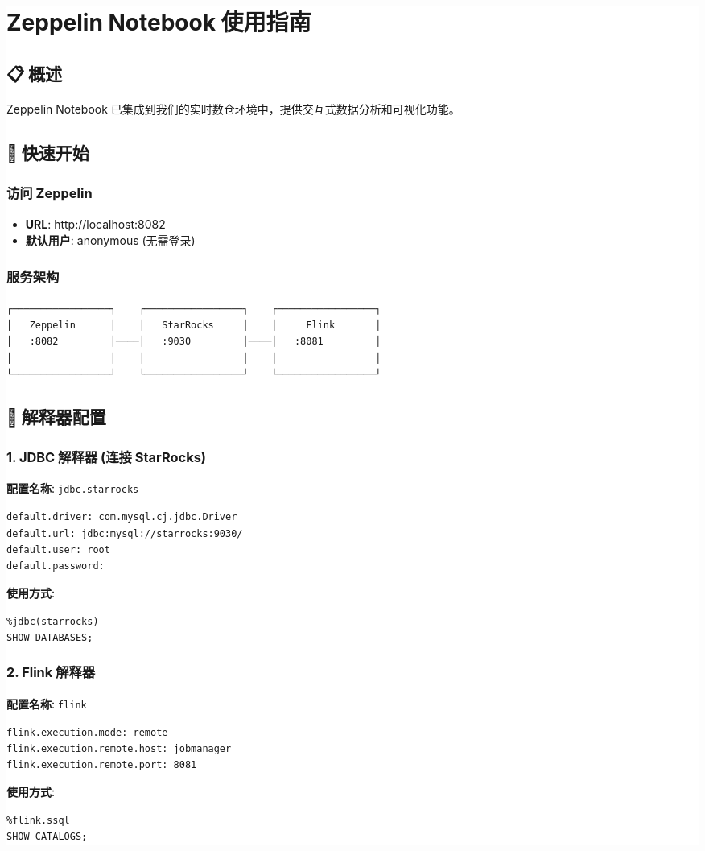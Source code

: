 # Zeppelin Notebook 使用指南

## 📋 概述

Zeppelin Notebook 已集成到我们的实时数仓环境中，提供交互式数据分析和可视化功能。

## 🚀 快速开始

### 访问 Zeppelin
- **URL**: http://localhost:8082
- **默认用户**: anonymous (无需登录)

### 服务架构
```
┌─────────────────┐    ┌─────────────────┐    ┌─────────────────┐
│   Zeppelin      │    │   StarRocks     │    │     Flink       │
│   :8082         │────│   :9030         │────│   :8081         │
│                 │    │                 │    │                 │
└─────────────────┘    └─────────────────┘    └─────────────────┘
```

## 🔧 解释器配置

### 1. JDBC 解释器 (连接 StarRocks)

**配置名称**: `jdbc.starrocks`
```properties
default.driver: com.mysql.cj.jdbc.Driver
default.url: jdbc:mysql://starrocks:9030/
default.user: root
default.password: 
```

**使用方式**:
```sql
%jdbc(starrocks)
SHOW DATABASES;
```

### 2. Flink 解释器

**配置名称**: `flink`
```properties
flink.execution.mode: remote
flink.execution.remote.host: jobmanager
flink.execution.remote.port: 8081
```

**使用方式**:
```sql
%flink.ssql
SHOW CATALOGS;
```
